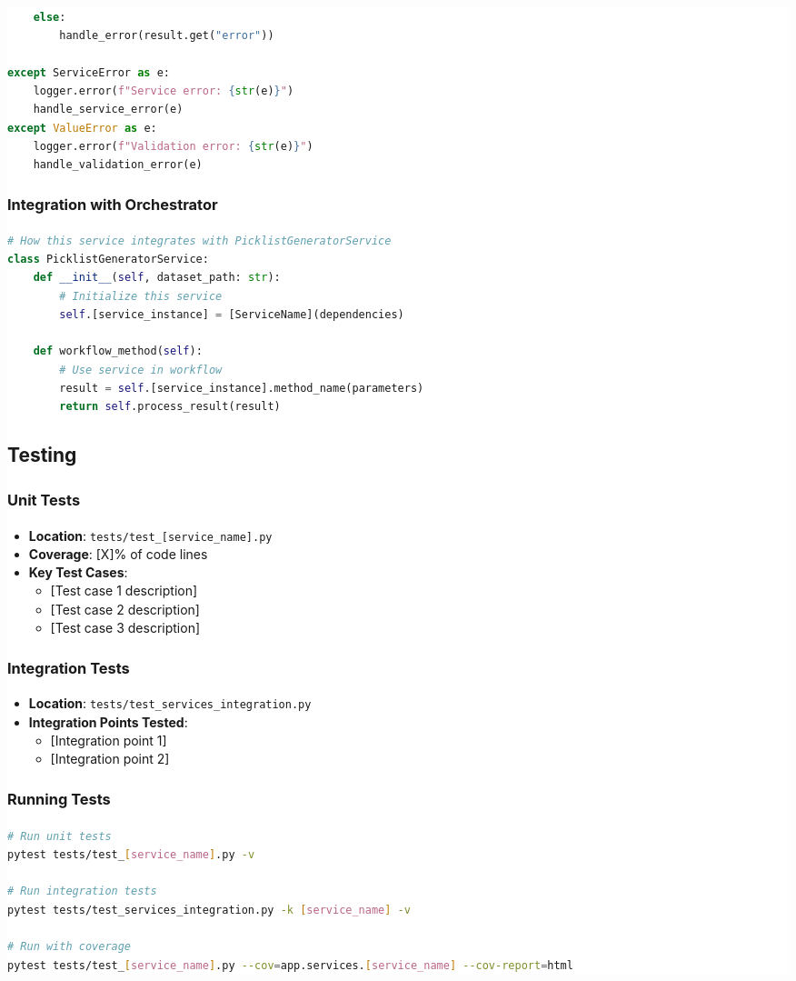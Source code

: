 ```python
    else:
        handle_error(result.get("error"))
        
except ServiceError as e:
    logger.error(f"Service error: {str(e)}")
    handle_service_error(e)
except ValueError as e:
    logger.error(f"Validation error: {str(e)}")
    handle_validation_error(e)
```

### Integration with Orchestrator
```python
# How this service integrates with PicklistGeneratorService
class PicklistGeneratorService:
    def __init__(self, dataset_path: str):
        # Initialize this service
        self.[service_instance] = [ServiceName](dependencies)
    
    def workflow_method(self):
        # Use service in workflow
        result = self.[service_instance].method_name(parameters)
        return self.process_result(result)
```

## Testing

### Unit Tests
- **Location**: `tests/test_[service_name].py`
- **Coverage**: [X]% of code lines
- **Key Test Cases**:
  - [Test case 1 description]
  - [Test case 2 description]
  - [Test case 3 description]

### Integration Tests
- **Location**: `tests/test_services_integration.py`
- **Integration Points Tested**:
  - [Integration point 1]
  - [Integration point 2]

### Running Tests
```bash
# Run unit tests
pytest tests/test_[service_name].py -v

# Run integration tests
pytest tests/test_services_integration.py -k [service_name] -v

# Run with coverage
pytest tests/test_[service_name].py --cov=app.services.[service_name] --cov-report=html
```
